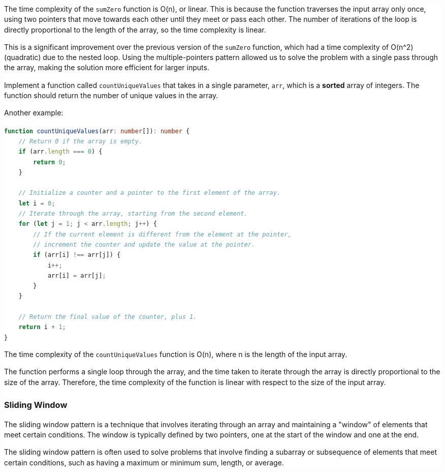 The time complexity of the `sumZero` function is O(n), or linear. This is because the function traverses the input array only once, using two pointers that move towards each other until they meet or pass each other. The number of iterations of the loop is directly proportional to the length of the array, so the time complexity is linear.

This is a significant improvement over the previous version of the `sumZero` function, which had a time complexity of O(n^2) (quadratic) due to the nested loop. Using the multiple-pointers pattern allowed us to solve the problem with a single pass through the array, making the solution more efficient for larger inputs.

Implement a function called `countUniqueValues` that takes in a single parameter, `arr`, which is a **sorted** array of integers. The function should return the number of unique values in the array.

Another example:

```ts
function countUniqueValues(arr: number[]): number {
    // Return 0 if the array is empty.
    if (arr.length === 0) {
        return 0;
    }

    // Initialize a counter and a pointer to the first element of the array.
    let i = 0;
    // Iterate through the array, starting from the second element.
    for (let j = 1; j < arr.length; j++) {
        // If the current element is different from the element at the pointer,
        // increment the counter and update the value at the pointer.
        if (arr[i] !== arr[j]) {
            i++;
            arr[i] = arr[j];
        }
    }

    // Return the final value of the counter, plus 1.
    return i + 1;
}
```

The time complexity of the `countUniqueValues` function is O(n), where n is the length of the input array.

The function performs a single loop through the array, and the time taken to iterate through the array is directly proportional to the size of the array. Therefore, the time complexity of the function is linear with respect to the size of the input array.

<a name="sliding-window"></a>
### Sliding Window

The sliding window pattern is a technique that involves iterating through an array and maintaining a "window" of elements that meet certain conditions. The window is typically defined by two pointers, one at the start of the window and one at the end.

The sliding window pattern is often used to solve problems that involve finding a subarray or subsequence of elements that meet certain conditions, such as having a maximum or minimum sum, length, or average.
